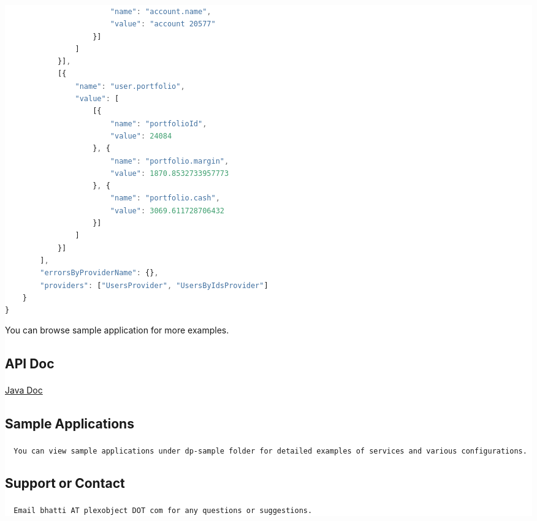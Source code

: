 ```javascript 
                        "name": "account.name",
                        "value": "account 20577"
                    }]
                ]
            }],
            [{
                "name": "user.portfolio",
                "value": [
                    [{
                        "name": "portfolioId",
                        "value": 24084
                    }, {
                        "name": "portfolio.margin",
                        "value": 1870.8532733957773
                    }, {
                        "name": "portfolio.cash",
                        "value": 3069.611728706432
                    }]
                ]
            }]
        ],
        "errorsByProviderName": {},
        "providers": ["UsersProvider", "UsersByIdsProvider"]
    }
}
```
You can browse sample application for more examples.


## API Doc
[Java Doc](http://bhatti.github.io/PlexDataProviders/javadoc/)


## Sample Applications
      You can view sample applications under dp-sample folder for detailed examples of services and various configurations.

## Support or Contact
      Email bhatti AT plexobject DOT com for any questions or suggestions.

